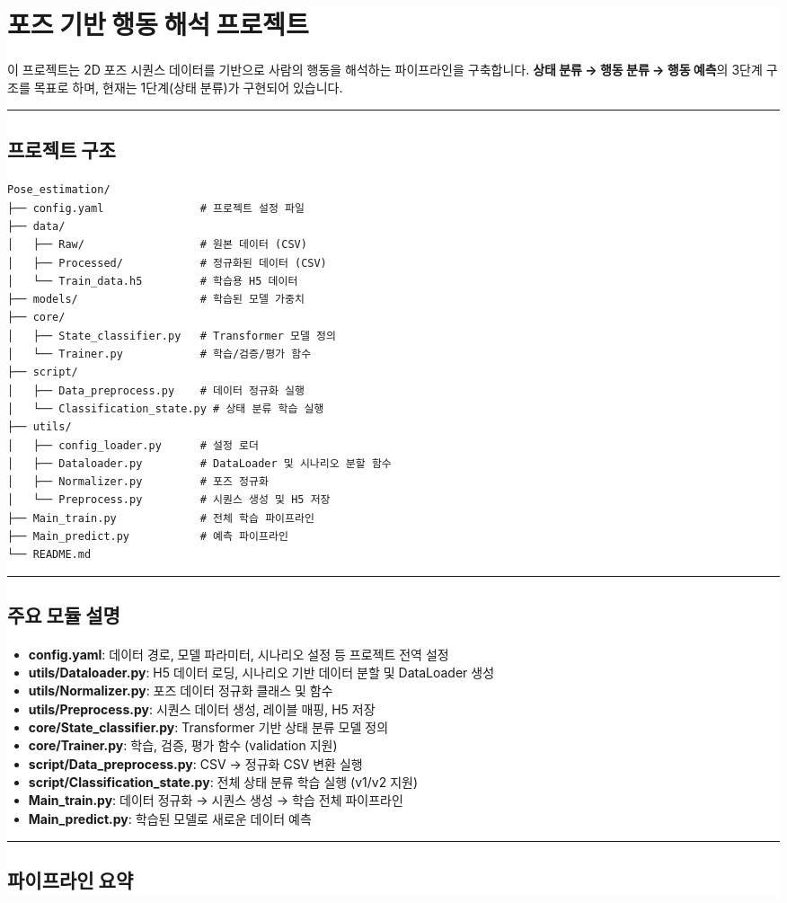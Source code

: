 # 포즈 기반 행동 해석 프로젝트

이 프로젝트는 2D 포즈 시퀀스 데이터를 기반으로 사람의 행동을 해석하는 파이프라인을 구축합니다. **상태 분류 → 행동 분류 → 행동 예측**의 3단계 구조를 목표로 하며, 현재는 1단계(상태 분류)가 구현되어 있습니다.

---

## 프로젝트 구조

```
Pose_estimation/
├── config.yaml               # 프로젝트 설정 파일
├── data/
│   ├── Raw/                  # 원본 데이터 (CSV)
│   ├── Processed/            # 정규화된 데이터 (CSV)
│   └── Train_data.h5         # 학습용 H5 데이터
├── models/                   # 학습된 모델 가중치
├── core/
│   ├── State_classifier.py   # Transformer 모델 정의
│   └── Trainer.py            # 학습/검증/평가 함수
├── script/
│   ├── Data_preprocess.py    # 데이터 정규화 실행
│   └── Classification_state.py # 상태 분류 학습 실행
├── utils/
│   ├── config_loader.py      # 설정 로더
│   ├── Dataloader.py         # DataLoader 및 시나리오 분할 함수
│   ├── Normalizer.py         # 포즈 정규화
│   └── Preprocess.py         # 시퀀스 생성 및 H5 저장
├── Main_train.py             # 전체 학습 파이프라인
├── Main_predict.py           # 예측 파이프라인
└── README.md
```

---

## 주요 모듈 설명

- **config.yaml**: 데이터 경로, 모델 파라미터, 시나리오 설정 등 프로젝트 전역 설정
- **utils/Dataloader.py**: H5 데이터 로딩, 시나리오 기반 데이터 분할 및 DataLoader 생성
- **utils/Normalizer.py**: 포즈 데이터 정규화 클래스 및 함수
- **utils/Preprocess.py**: 시퀀스 데이터 생성, 레이블 매핑, H5 저장
- **core/State_classifier.py**: Transformer 기반 상태 분류 모델 정의
- **core/Trainer.py**: 학습, 검증, 평가 함수 (validation 지원)
- **script/Data_preprocess.py**: CSV → 정규화 CSV 변환 실행
- **script/Classification_state.py**: 전체 상태 분류 학습 실행 (v1/v2 지원)
- **Main_train.py**: 데이터 정규화 → 시퀀스 생성 → 학습 전체 파이프라인
- **Main_predict.py**: 학습된 모델로 새로운 데이터 예측

---

## 파이프라인 요약
